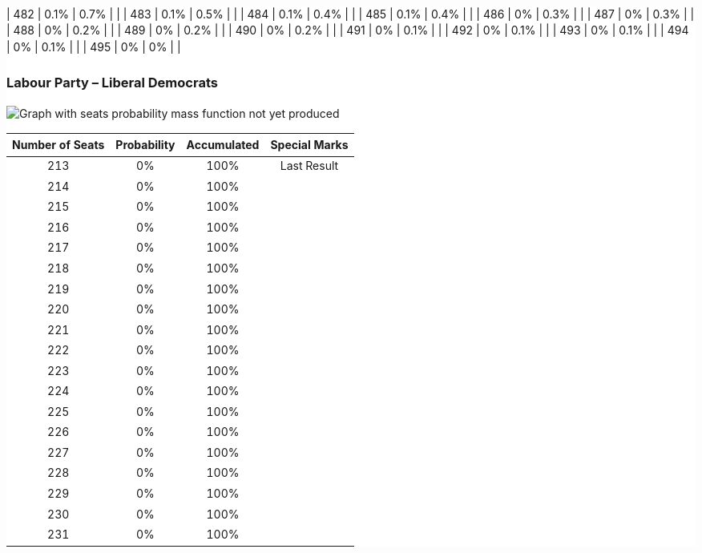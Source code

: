 | 482 | 0.1% | 0.7% |  |
| 483 | 0.1% | 0.5% |  |
| 484 | 0.1% | 0.4% |  |
| 485 | 0.1% | 0.4% |  |
| 486 | 0% | 0.3% |  |
| 487 | 0% | 0.3% |  |
| 488 | 0% | 0.2% |  |
| 489 | 0% | 0.2% |  |
| 490 | 0% | 0.2% |  |
| 491 | 0% | 0.1% |  |
| 492 | 0% | 0.1% |  |
| 493 | 0% | 0.1% |  |
| 494 | 0% | 0.1% |  |
| 495 | 0% | 0% |  |

### Labour Party – Liberal Democrats

![Graph with seats probability mass function not yet produced](2023-09-20-MoreinCommon-coalitions-seats-pmf-lab–libdem.png "Seats Probability Mass Function")

| Number of Seats | Probability | Accumulated | Special Marks |
|:---------------:|:-----------:|:-----------:|:-------------:|
| 213 | 0% | 100% | Last Result |
| 214 | 0% | 100% |  |
| 215 | 0% | 100% |  |
| 216 | 0% | 100% |  |
| 217 | 0% | 100% |  |
| 218 | 0% | 100% |  |
| 219 | 0% | 100% |  |
| 220 | 0% | 100% |  |
| 221 | 0% | 100% |  |
| 222 | 0% | 100% |  |
| 223 | 0% | 100% |  |
| 224 | 0% | 100% |  |
| 225 | 0% | 100% |  |
| 226 | 0% | 100% |  |
| 227 | 0% | 100% |  |
| 228 | 0% | 100% |  |
| 229 | 0% | 100% |  |
| 230 | 0% | 100% |  |
| 231 | 0% | 100% |  |